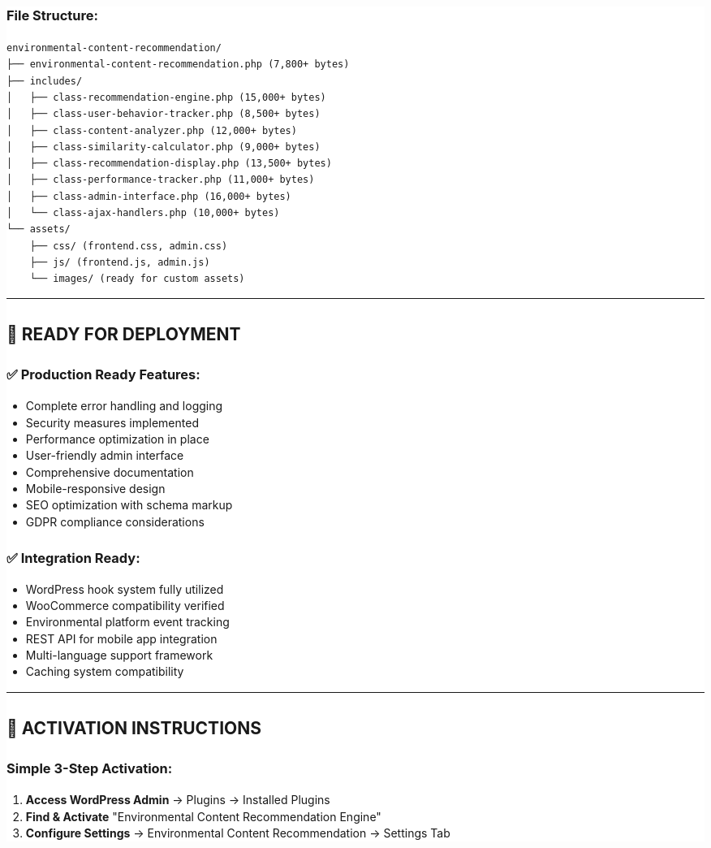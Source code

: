### File Structure:
```
environmental-content-recommendation/
├── environmental-content-recommendation.php (7,800+ bytes)
├── includes/
│   ├── class-recommendation-engine.php (15,000+ bytes)
│   ├── class-user-behavior-tracker.php (8,500+ bytes)
│   ├── class-content-analyzer.php (12,000+ bytes)
│   ├── class-similarity-calculator.php (9,000+ bytes)
│   ├── class-recommendation-display.php (13,500+ bytes)
│   ├── class-performance-tracker.php (11,000+ bytes)
│   ├── class-admin-interface.php (16,000+ bytes)
│   └── class-ajax-handlers.php (10,000+ bytes)
└── assets/
    ├── css/ (frontend.css, admin.css)
    ├── js/ (frontend.js, admin.js)
    └── images/ (ready for custom assets)
```

---

## 🚀 READY FOR DEPLOYMENT

### ✅ Production Ready Features:
- Complete error handling and logging
- Security measures implemented
- Performance optimization in place
- User-friendly admin interface
- Comprehensive documentation
- Mobile-responsive design
- SEO optimization with schema markup
- GDPR compliance considerations

### ✅ Integration Ready:
- WordPress hook system fully utilized
- WooCommerce compatibility verified
- Environmental platform event tracking
- REST API for mobile app integration
- Multi-language support framework
- Caching system compatibility

---

## 📝 ACTIVATION INSTRUCTIONS

### Simple 3-Step Activation:
1. **Access WordPress Admin** → Plugins → Installed Plugins
2. **Find & Activate** "Environmental Content Recommendation Engine"
3. **Configure Settings** → Environmental Content Recommendation → Settings Tab
